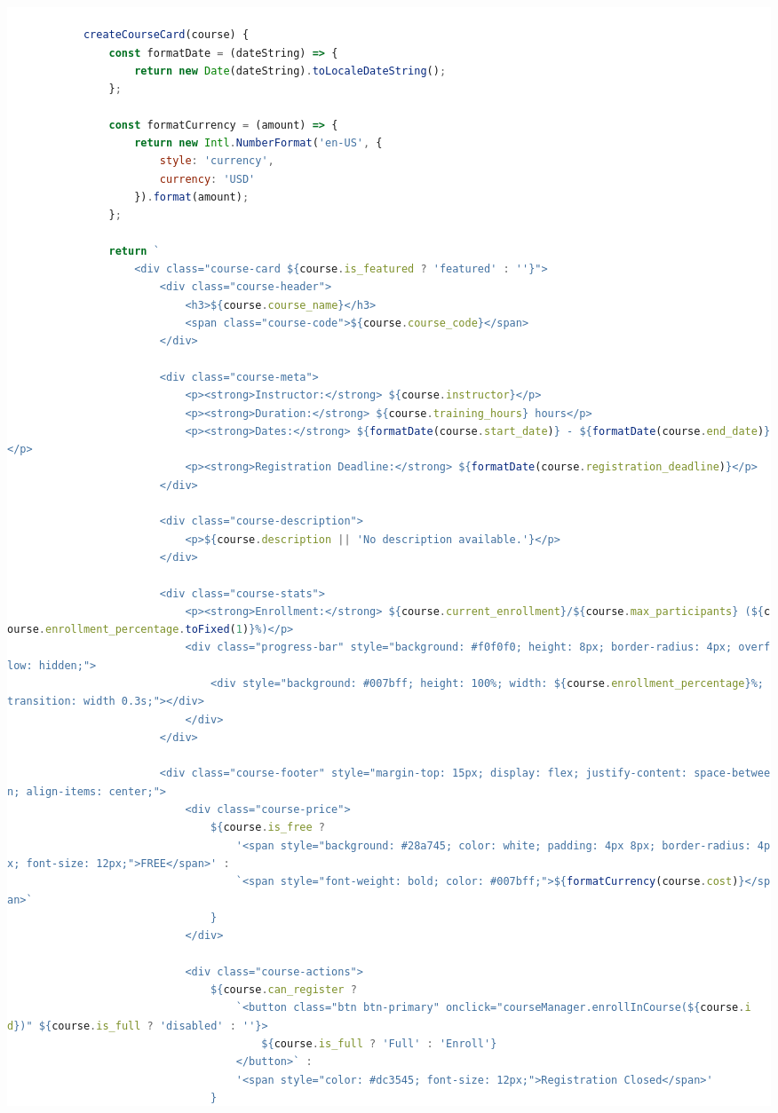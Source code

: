 ```jsx

            createCourseCard(course) {
                const formatDate = (dateString) => {
                    return new Date(dateString).toLocaleDateString();
                };

                const formatCurrency = (amount) => {
                    return new Intl.NumberFormat('en-US', {
                        style: 'currency',
                        currency: 'USD'
                    }).format(amount);
                };

                return `
                    <div class="course-card ${course.is_featured ? 'featured' : ''}">
                        <div class="course-header">
                            <h3>${course.course_name}</h3>
                            <span class="course-code">${course.course_code}</span>
                        </div>

                        <div class="course-meta">
                            <p><strong>Instructor:</strong> ${course.instructor}</p>
                            <p><strong>Duration:</strong> ${course.training_hours} hours</p>
                            <p><strong>Dates:</strong> ${formatDate(course.start_date)} - ${formatDate(course.end_date)}</p>
                            <p><strong>Registration Deadline:</strong> ${formatDate(course.registration_deadline)}</p>
                        </div>

                        <div class="course-description">
                            <p>${course.description || 'No description available.'}</p>
                        </div>

                        <div class="course-stats">
                            <p><strong>Enrollment:</strong> ${course.current_enrollment}/${course.max_participants} (${course.enrollment_percentage.toFixed(1)}%)</p>
                            <div class="progress-bar" style="background: #f0f0f0; height: 8px; border-radius: 4px; overflow: hidden;">
                                <div style="background: #007bff; height: 100%; width: ${course.enrollment_percentage}%; transition: width 0.3s;"></div>
                            </div>
                        </div>

                        <div class="course-footer" style="margin-top: 15px; display: flex; justify-content: space-between; align-items: center;">
                            <div class="course-price">
                                ${course.is_free ?
                                    '<span style="background: #28a745; color: white; padding: 4px 8px; border-radius: 4px; font-size: 12px;">FREE</span>' :
                                    `<span style="font-weight: bold; color: #007bff;">${formatCurrency(course.cost)}</span>`
                                }
                            </div>

                            <div class="course-actions">
                                ${course.can_register ?
                                    `<button class="btn btn-primary" onclick="courseManager.enrollInCourse(${course.id})" ${course.is_full ? 'disabled' : ''}>
                                        ${course.is_full ? 'Full' : 'Enroll'}
                                    </button>` :
                                    '<span style="color: #dc3545; font-size: 12px;">Registration Closed</span>'
                                }
```